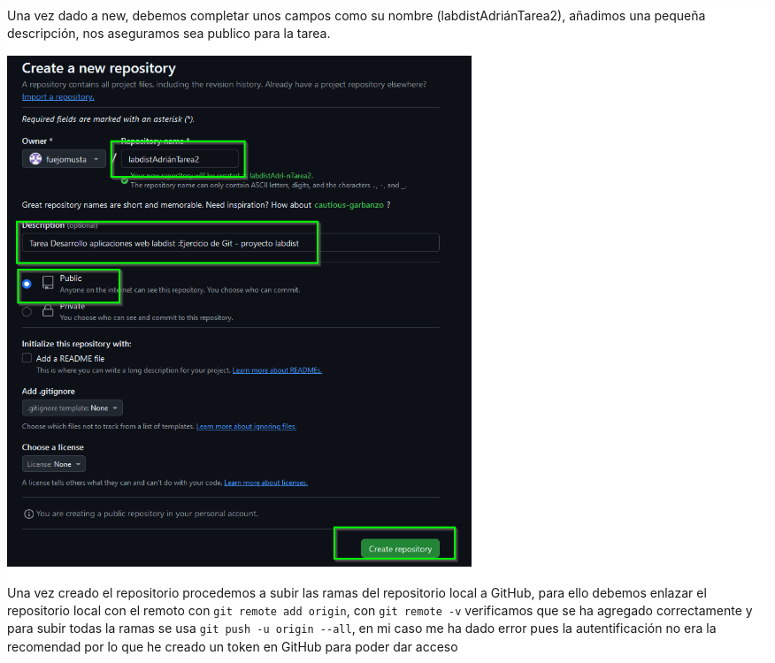 Una vez dado a new, debemos completar unos campos como su nombre (labdistAdriánTarea2), añadimos una pequeña descripción, nos aseguramos sea publico para la tarea.

<img src="./Imagenes/image-20250209132723929.png" alt="image-20250209132723929" style="zoom:67%;" />

Una vez creado el repositorio procedemos a subir las ramas del repositorio local a GitHub, para ello debemos enlazar el repositorio local con el remoto con `git remote add origin`, con `git remote -v` verificamos que se ha agregado correctamente y para subir todas la ramas se usa `git push -u origin --all`, en mi caso me ha dado error pues la autentificación no era la recomendad por lo que he creado un token en GitHub para poder dar acceso
